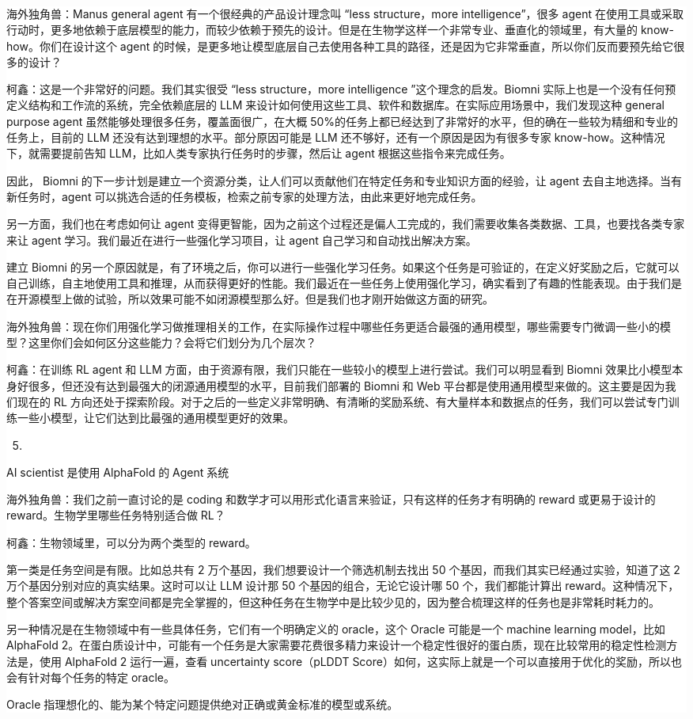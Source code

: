 

海外独角兽：Manus general agent 有一个很经典的产品设计理念叫 “less structure，more intelligence”，很多 agent 在使用工具或采取行动时，更多地依赖于底层模型的能力，而较少依赖于预先的设计。但是在生物学这样一个非常专业、垂直化的领域里，有大量的 know-how。你们在设计这个 agent 的时候，是更多地让模型底层自己去使用各种工具的路径，还是因为它非常垂直，所以你们反而要预先给它很多的设计？



柯鑫：这是一个非常好的问题。我们其实很受 “less structure，more intelligence ”这个理念的启发。Biomni 实际上也是一个没有任何预定义结构和工作流的系统，完全依赖底层的 LLM 来设计如何使用这些工具、软件和数据库。在实际应用场景中，我们发现这种 general purpose agent 虽然能够处理很多任务，覆盖面很广，在大概 50%的任务上都已经达到了非常好的水平，但的确在一些较为精细和专业的任务上，目前的 LLM 还没有达到理想的水平。部分原因可能是 LLM 还不够好，还有一个原因是因为有很多专家 know-how。这种情况下，就需要提前告知 LLM，比如人类专家执行任务时的步骤，然后让 agent 根据这些指令来完成任务。



因此， Biomni 的下一步计划是建立一个资源分类，让人们可以贡献他们在特定任务和专业知识方面的经验，让 agent 去自主地选择。当有新任务时，agent 可以挑选合适的任务模板，检索之前专家的处理方法，由此来更好地完成任务。



另一方面，我们也在考虑如何让 agent 变得更智能，因为之前这个过程还是偏人工完成的，我们需要收集各类数据、工具，也要找各类专家来让 agent 学习。我们最近在进行一些强化学习项目，让 agent 自己学习和自动找出解决方案。



建立 Biomni 的另一个原因就是，有了环境之后，你可以进行一些强化学习任务。如果这个任务是可验证的，在定义好奖励之后，它就可以自己训练，自主地使用工具和推理，从而获得更好的性能。我们最近在一些任务上使用强化学习，确实看到了有趣的性能表现。由于我们是在开源模型上做的试验，所以效果可能不如闭源模型那么好。但是我们也才刚开始做这方面的研究。



海外独角兽：现在你们用强化学习做推理相关的工作，在实际操作过程中哪些任务更适合最强的通用模型，哪些需要专门微调一些小的模型？这里你们会如何区分这些能力？会将它们划分为几个层次？



柯鑫：在训练 RL agent 和 LLM 方面，由于资源有限，我们只能在一些较小的模型上进行尝试。我们可以明显看到 Biomni 效果比小模型本身好很多，但还没有达到最强大的闭源通用模型的水平，目前我们部署的 Biomni 和 Web 平台都是使用通用模型来做的。这主要是因为我们现在的 RL 方向还处于探索阶段。对于之后的一些定义非常明确、有清晰的奖励系统、有大量样本和数据点的任务，我们可以尝试专门训练一些小模型，让它们达到比最强的通用模型更好的效果。



05.



AI scientist 是使用 AlphaFold 的 Agent 系统



海外独角兽：我们之前一直讨论的是 coding 和数学才可以用形式化语言来验证，只有这样的任务才有明确的 reward 或更易于设计的 reward。生物学里哪些任务特别适合做 RL？



柯鑫：生物领域里，可以分为两个类型的 reward。



第一类是任务空间是有限。比如总共有 2 万个基因，我们想要设计一个筛选机制去找出 50 个基因，而我们其实已经通过实验，知道了这 2 万个基因分别对应的真实结果。这时可以让 LLM 设计那 50 个基因的组合，无论它设计哪 50 个，我们都能计算出 reward。这种情况下，整个答案空间或解决方案空间都是完全掌握的，但这种任务在生物学中是比较少见的，因为整合梳理这样的任务也是非常耗时耗力的。



另一种情况是在生物领域中有一些具体任务，它们有一个明确定义的 oracle，这个 Oracle 可能是一个 machine learning model，比如 AlphaFold 2。在蛋白质设计中，可能有一个任务是大家需要花费很多精力来设计一个稳定性很好的蛋白质，现在比较常用的稳定性检测方法是，使用 AlphaFold 2 运行一遍，查看 uncertainty score（pLDDT Score）如何，这实际上就是一个可以直接用于优化的奖励，所以也会有针对每个任务的特定 oracle。



Oracle 指理想化的、能为某个特定问题提供绝对正确或黄金标准的模型或系统。

